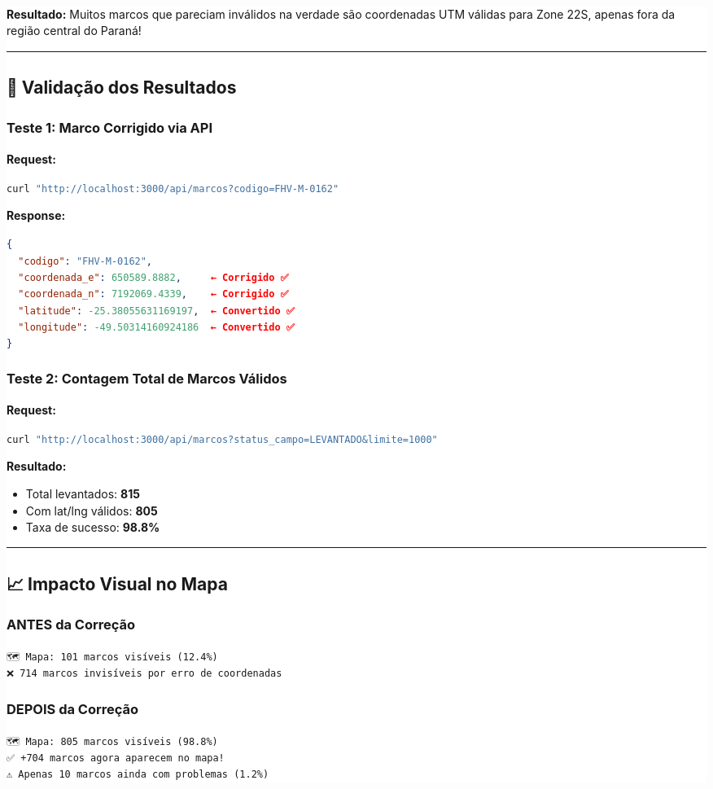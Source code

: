 **Resultado:** Muitos marcos que pareciam inválidos na verdade são coordenadas UTM válidas para Zone 22S, apenas fora da região central do Paraná!

---

## 🧪 Validação dos Resultados

### Teste 1: Marco Corrigido via API

**Request:**
```bash
curl "http://localhost:3000/api/marcos?codigo=FHV-M-0162"
```

**Response:**
```json
{
  "codigo": "FHV-M-0162",
  "coordenada_e": 650589.8882,     ← Corrigido ✅
  "coordenada_n": 7192069.4339,    ← Corrigido ✅
  "latitude": -25.38055631169197,  ← Convertido ✅
  "longitude": -49.50314160924186  ← Convertido ✅
}
```

### Teste 2: Contagem Total de Marcos Válidos

**Request:**
```bash
curl "http://localhost:3000/api/marcos?status_campo=LEVANTADO&limite=1000"
```

**Resultado:**
- Total levantados: **815**
- Com lat/lng válidos: **805**
- Taxa de sucesso: **98.8%**

---

## 📈 Impacto Visual no Mapa

### ANTES da Correção
```
🗺️ Mapa: 101 marcos visíveis (12.4%)
❌ 714 marcos invisíveis por erro de coordenadas
```

### DEPOIS da Correção
```
🗺️ Mapa: 805 marcos visíveis (98.8%)
✅ +704 marcos agora aparecem no mapa!
⚠️ Apenas 10 marcos ainda com problemas (1.2%)
```
